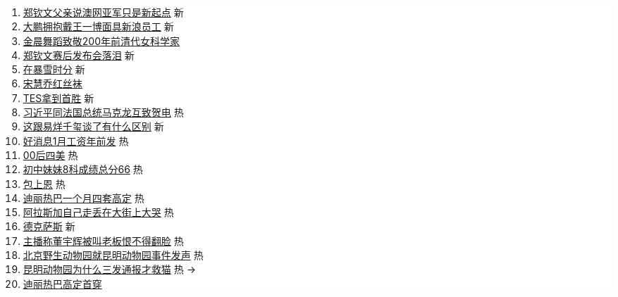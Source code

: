 1. [郑钦文父亲说澳网亚军只是新起点](https://s.weibo.com//weibo?q=%23%E9%83%91%E9%92%A6%E6%96%87%E7%88%B6%E4%BA%B2%E8%AF%B4%E6%BE%B3%E7%BD%91%E4%BA%9A%E5%86%9B%E5%8F%AA%E6%98%AF%E6%96%B0%E8%B5%B7%E7%82%B9%23&t=31&band_rank=44&Refer=top)
   新
1. [大鹏拥抱戴王一博面具新浪员工](https://s.weibo.com//weibo?q=%23%E5%A4%A7%E9%B9%8F%E6%8B%A5%E6%8A%B1%E6%88%B4%E7%8E%8B%E4%B8%80%E5%8D%9A%E9%9D%A2%E5%85%B7%E6%96%B0%E6%B5%AA%E5%91%98%E5%B7%A5%23&t=31&band_rank=45&Refer=top)
   新
1. [金晨舞蹈致敬200年前清代女科学家](https://s.weibo.com//weibo?q=%23%E9%87%91%E6%99%A8%E8%88%9E%E8%B9%88%E8%87%B4%E6%95%AC200%E5%B9%B4%E5%89%8D%E6%B8%85%E4%BB%A3%E5%A5%B3%E7%A7%91%E5%AD%A6%E5%AE%B6%23&t=31&band_rank=46&Refer=top)
1. [郑钦文赛后发布会落泪](https://s.weibo.com//weibo?q=%23%E9%83%91%E9%92%A6%E6%96%87%E8%B5%9B%E5%90%8E%E5%8F%91%E5%B8%83%E4%BC%9A%E8%90%BD%E6%B3%AA%23&t=31&band_rank=47&Refer=top)
   新
1. [在暴雪时分](https://s.weibo.com//weibo?q=%E5%9C%A8%E6%9A%B4%E9%9B%AA%E6%97%B6%E5%88%86&t=31&band_rank=48&Refer=top)
   新
1. [宋慧乔红丝袜](https://s.weibo.com//weibo?q=%23%E5%AE%8B%E6%85%A7%E4%B9%94%E7%BA%A2%E4%B8%9D%E8%A2%9C%23&t=31&band_rank=49&Refer=top)
1. [TES拿到首胜](https://s.weibo.com//weibo?q=%23TES%E6%8B%BF%E5%88%B0%E9%A6%96%E8%83%9C%23&t=31&band_rank=50&Refer=top)
   新
1. [习近平同法国总统马克龙互致贺电](https://s.weibo.com//weibo?q=%23%E4%B9%A0%E8%BF%91%E5%B9%B3%E5%90%8C%E6%B3%95%E5%9B%BD%E6%80%BB%E7%BB%9F%E9%A9%AC%E5%85%8B%E9%BE%99%E4%BA%92%E8%87%B4%E8%B4%BA%E7%94%B5%23&Refer=new_time)
   热
1. [这跟易烊千玺谈了有什么区别](https://s.weibo.com//weibo?q=%E8%BF%99%E8%B7%9F%E6%98%93%E7%83%8A%E5%8D%83%E7%8E%BA%E8%B0%88%E4%BA%86%E6%9C%89%E4%BB%80%E4%B9%88%E5%8C%BA%E5%88%AB&t=31&band_rank=1&Refer=top)
   新
1. [好消息1月工资年前发](https://s.weibo.com//weibo?q=%23%E5%A5%BD%E6%B6%88%E6%81%AF1%E6%9C%88%E5%B7%A5%E8%B5%84%E5%B9%B4%E5%89%8D%E5%8F%91%23&t=31&band_rank=2&Refer=top)
   热
1. [00后四美](https://s.weibo.com//weibo?q=00%E5%90%8E%E5%9B%9B%E7%BE%8E&t=31&band_rank=4&Refer=top)
   热
1. [初中妹妹8科成绩总分66](https://s.weibo.com//weibo?q=%23%E5%88%9D%E4%B8%AD%E5%A6%B9%E5%A6%B98%E7%A7%91%E6%88%90%E7%BB%A9%E6%80%BB%E5%88%8666%23&t=31&band_rank=5&Refer=top)
   热
1. [包上恩](https://s.weibo.com//weibo?q=%E5%8C%85%E4%B8%8A%E6%81%A9&t=31&band_rank=6&Refer=top)
   热
1. [迪丽热巴一个月四套高定](https://s.weibo.com//weibo?q=%23%E8%BF%AA%E4%B8%BD%E7%83%AD%E5%B7%B4%E4%B8%80%E4%B8%AA%E6%9C%88%E5%9B%9B%E5%A5%97%E9%AB%98%E5%AE%9A%23&t=31&band_rank=7&Refer=top)
   热
1. [阿拉斯加自己走丢在大街上大哭](https://s.weibo.com//weibo?q=%E9%98%BF%E6%8B%89%E6%96%AF%E5%8A%A0%E8%87%AA%E5%B7%B1%E8%B5%B0%E4%B8%A2%E5%9C%A8%E5%A4%A7%E8%A1%97%E4%B8%8A%E5%A4%A7%E5%93%AD&t=31&band_rank=8&Refer=top)
   热
1. [德克萨斯](https://s.weibo.com//weibo?q=%23%E5%BE%B7%E5%85%8B%E8%90%A8%E6%96%AF%23&t=31&band_rank=9&Refer=top)
   新
1. [主播称董宇辉被叫老板恨不得翻脸](https://s.weibo.com//weibo?q=%23%E4%B8%BB%E6%92%AD%E7%A7%B0%E8%91%A3%E5%AE%87%E8%BE%89%E8%A2%AB%E5%8F%AB%E8%80%81%E6%9D%BF%E6%81%A8%E4%B8%8D%E5%BE%97%E7%BF%BB%E8%84%B8%23&t=31&band_rank=10&Refer=top)
   热
1. [北京野生动物园就昆明动物园事件发声](https://s.weibo.com//weibo?q=%23%E5%8C%97%E4%BA%AC%E9%87%8E%E7%94%9F%E5%8A%A8%E7%89%A9%E5%9B%AD%E5%B0%B1%E6%98%86%E6%98%8E%E5%8A%A8%E7%89%A9%E5%9B%AD%E4%BA%8B%E4%BB%B6%E5%8F%91%E5%A3%B0%23&t=31&band_rank=11&Refer=top)
   热
1. [昆明动物园为什么三发通报才救猫](https://s.weibo.com//weibo?q=%23%E6%98%86%E6%98%8E%E5%8A%A8%E7%89%A9%E5%9B%AD%E4%B8%BA%E4%BB%80%E4%B9%88%E4%B8%89%E5%8F%91%E9%80%9A%E6%8A%A5%E6%89%8D%E6%95%91%E7%8C%AB%23&t=31&band_rank=12&Refer=top)
   热 ->
1. [迪丽热巴高定首穿](https://s.weibo.com//weibo?q=%23%E8%BF%AA%E4%B8%BD%E7%83%AD%E5%B7%B4%E9%AB%98%E5%AE%9A%E9%A6%96%E7%A9%BF%23&t=31&band_rank=13&Refer=top)